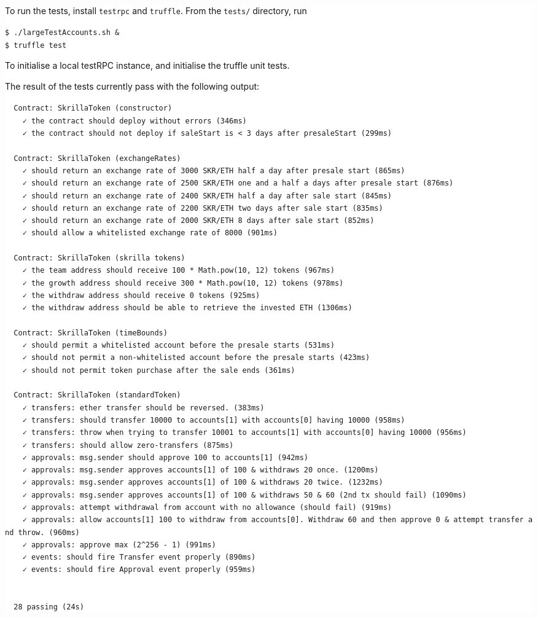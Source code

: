 To run the tests, install `testrpc` and `truffle`. From the `tests/` directory, run
```
$ ./largeTestAccounts.sh &
$ truffle test
```
To initialise a local testRPC instance, and initialise the truffle unit tests.

The result of the tests currently pass with the following output:

```
  Contract: SkrillaToken (constructor)
    ✓ the contract should deploy without errors (346ms)
    ✓ the contract should not deploy if saleStart is < 3 days after presaleStart (299ms)

  Contract: SkrillaToken (exchangeRates)
    ✓ should return an exchange rate of 3000 SKR/ETH half a day after presale start (865ms)
    ✓ should return an exchange rate of 2500 SKR/ETH one and a half a days after presale start (876ms)
    ✓ should return an exchange rate of 2400 SKR/ETH half a day after sale start (845ms)
    ✓ should return an exchange rate of 2200 SKR/ETH two days after sale start (835ms)
    ✓ should return an exchange rate of 2000 SKR/ETH 8 days after sale start (852ms)
    ✓ should allow a whitelisted exchange rate of 8000 (901ms)

  Contract: SkrillaToken (skrilla tokens)
    ✓ the team address should receive 100 * Math.pow(10, 12) tokens (967ms)
    ✓ the growth address should receive 300 * Math.pow(10, 12) tokens (978ms)
    ✓ the withdraw address should receive 0 tokens (925ms)
    ✓ the withdraw address should be able to retrieve the invested ETH (1306ms)

  Contract: SkrillaToken (timeBounds)
    ✓ should permit a whitelisted account before the presale starts (531ms)
    ✓ should not permit a non-whitelisted account before the presale starts (423ms)
    ✓ should not permit token purchase after the sale ends (361ms)

  Contract: SkrillaToken (standardToken)
    ✓ transfers: ether transfer should be reversed. (383ms)
    ✓ transfers: should transfer 10000 to accounts[1] with accounts[0] having 10000 (958ms)
    ✓ transfers: throw when trying to transfer 10001 to accounts[1] with accounts[0] having 10000 (956ms)
    ✓ transfers: should allow zero-transfers (875ms)
    ✓ approvals: msg.sender should approve 100 to accounts[1] (942ms)
    ✓ approvals: msg.sender approves accounts[1] of 100 & withdraws 20 once. (1200ms)
    ✓ approvals: msg.sender approves accounts[1] of 100 & withdraws 20 twice. (1232ms)
    ✓ approvals: msg.sender approves accounts[1] of 100 & withdraws 50 & 60 (2nd tx should fail) (1090ms)
    ✓ approvals: attempt withdrawal from account with no allowance (should fail) (919ms)
    ✓ approvals: allow accounts[1] 100 to withdraw from accounts[0]. Withdraw 60 and then approve 0 & attempt transfer and throw. (960ms)
    ✓ approvals: approve max (2^256 - 1) (991ms)
    ✓ events: should fire Transfer event properly (890ms)
    ✓ events: should fire Approval event properly (959ms)


  28 passing (24s)
```
